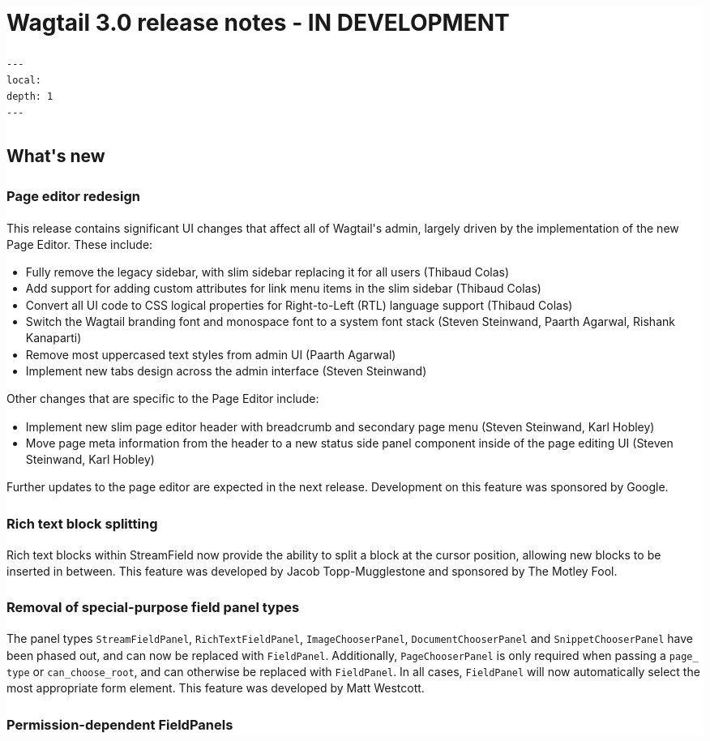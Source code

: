 # Wagtail 3.0 release notes - IN DEVELOPMENT

```{contents}
---
local:
depth: 1
---
```

## What's new

### Page editor redesign

This release contains significant UI changes that affect all of Wagtail's admin, largely driven by the implementation of the new Page Editor. These include:

 * Fully remove the legacy sidebar, with slim sidebar replacing it for all users (Thibaud Colas)
 * Add support for adding custom attributes for link menu items in the slim sidebar (Thibaud Colas)
 * Convert all UI code to CSS logical properties for Right-to-Left (RTL) language support (Thibaud Colas)
 * Switch the Wagtail branding font and monospace font to a system font stack (Steven Steinwand, Paarth Agarwal, Rishank Kanaparti)
 * Remove most uppercased text styles from admin UI (Paarth Agarwal)
 * Implement new tabs design across the admin interface (Steven Steinwand)

Other changes that are specific to the Page Editor include:

 * Implement new slim page editor header with breadcrumb and secondary page menu (Steven Steinwand, Karl Hobley)
 * Move page meta information from the header to a new status side panel component inside of the page editing UI (Steven Steinwand, Karl Hobley)

Further updates to the page editor are expected in the next release. Development on this feature was sponsored by Google.


### Rich text block splitting

Rich text blocks within StreamField now provide the ability to split a block at the cursor position, allowing new blocks to be inserted in between. This feature was developed by Jacob Topp-Mugglestone and sponsored by The Motley Fool.


### Removal of special-purpose field panel types

The panel types `StreamFieldPanel`, `RichTextFieldPanel`, `ImageChooserPanel`, `DocumentChooserPanel` and `SnippetChooserPanel` have been phased out, and can now be replaced with `FieldPanel`. Additionally, `PageChooserPanel` is only required when passing a `page_type` or `can_choose_root`, and can otherwise be replaced with `FieldPanel`. In all cases, `FieldPanel` will now automatically select the most appropriate form element. This feature was developed by Matt Westcott.


### Permission-dependent FieldPanels
